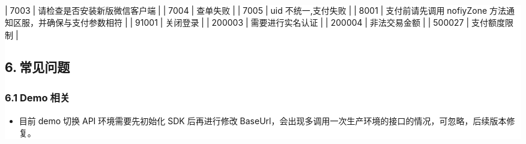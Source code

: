 | 7003            | 请检查是否安装新版微信客户端                      |
| 7004            | 查单失败                                |
| 7005            | uid 不统一,支付失败                        |
| 8001            | 支付前请先调用 nofiyZone 方法通知区服，并确保与支付参数相符 |
| 91001           | 关闭登录                                |
| 200003          | 需要进行实名认证                            |
| 200004          | 非法交易金额                              |
| 500027          | 支付额度限制                              |

## 6. 常见问题

### 6.1 Demo 相关

- 目前 demo 切换 API 环境需要先初始化 SDK 后再进行修改 BaseUrl，会出现多调用一次生产环境的接口的情况，可忽略，后续版本修复。
